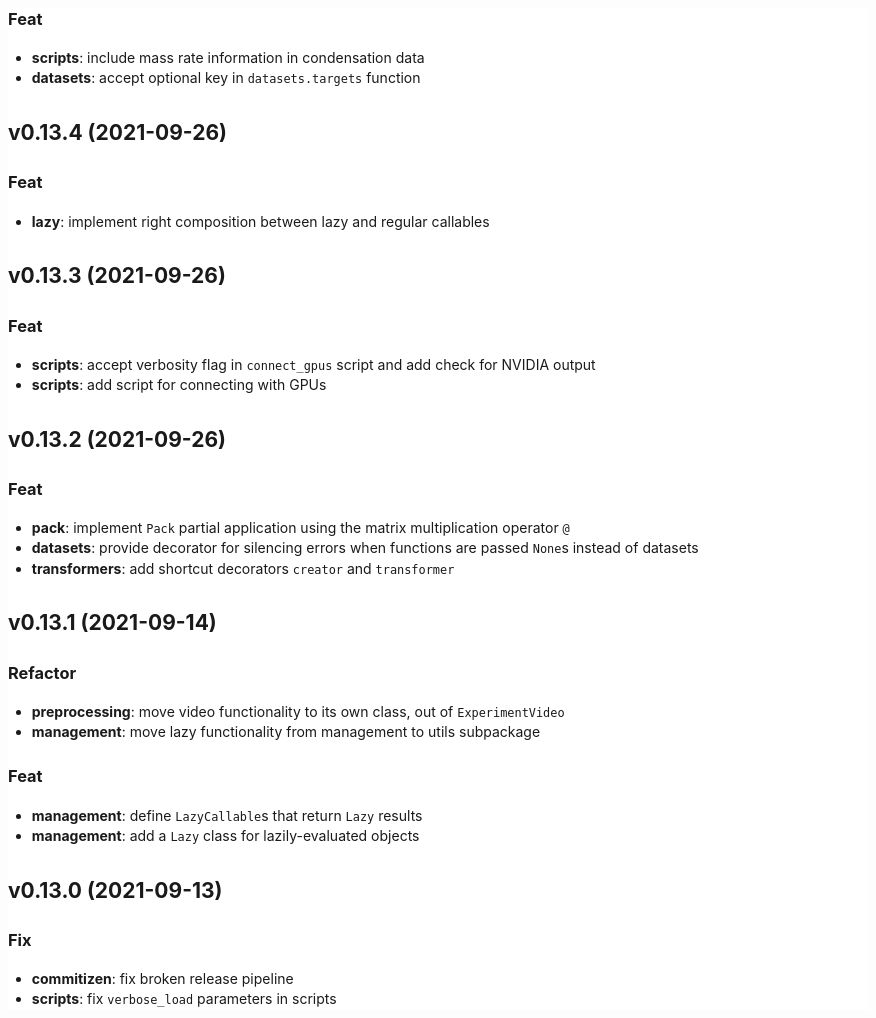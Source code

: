 ### Feat

- **scripts**: include mass rate information in condensation data
- **datasets**: accept optional key in `datasets.targets` function

## v0.13.4 (2021-09-26)

### Feat

- **lazy**: implement right composition between lazy and regular callables

## v0.13.3 (2021-09-26)

### Feat

- **scripts**: accept verbosity flag in `connect_gpus` script and add check for
  NVIDIA output
- **scripts**: add script for connecting with GPUs

## v0.13.2 (2021-09-26)

### Feat

- **pack**: implement `Pack` partial application using the matrix multiplication
  operator `@`
- **datasets**: provide decorator for silencing errors when functions are passed
  `None`s instead of datasets
- **transformers**: add shortcut decorators `creator` and `transformer`

## v0.13.1 (2021-09-14)

### Refactor

- **preprocessing**: move video functionality to its own class, out of
  `ExperimentVideo`
- **management**: move lazy functionality from management to utils subpackage

### Feat

- **management**: define `LazyCallable`s that return `Lazy` results
- **management**: add a `Lazy` class for lazily-evaluated objects

## v0.13.0 (2021-09-13)

### Fix

- **commitizen**: fix broken release pipeline
- **scripts**: fix `verbose_load` parameters in scripts
